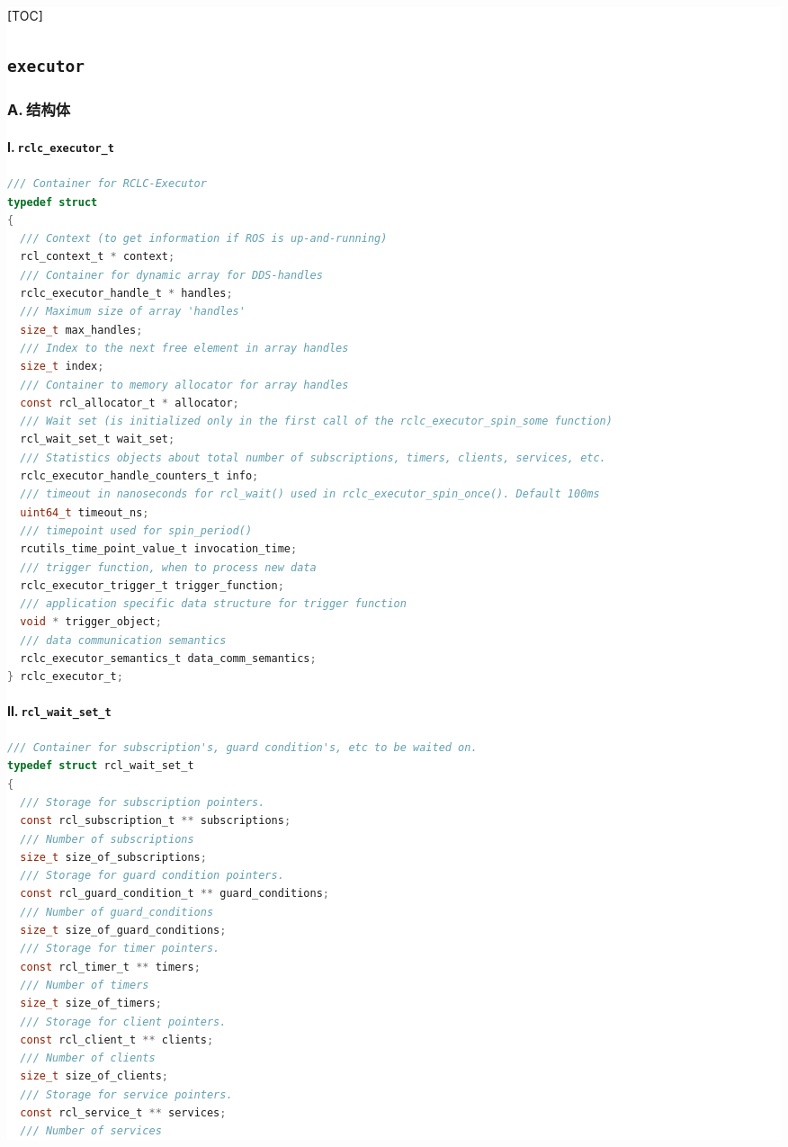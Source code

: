 [TOC]

## **`executor`**

### A. 结构体

#### I. `rclc_executor_t`

```c
/// Container for RCLC-Executor
typedef struct
{
  /// Context (to get information if ROS is up-and-running)
  rcl_context_t * context;
  /// Container for dynamic array for DDS-handles
  rclc_executor_handle_t * handles;
  /// Maximum size of array 'handles'
  size_t max_handles;
  /// Index to the next free element in array handles
  size_t index;
  /// Container to memory allocator for array handles
  const rcl_allocator_t * allocator;
  /// Wait set (is initialized only in the first call of the rclc_executor_spin_some function)
  rcl_wait_set_t wait_set;
  /// Statistics objects about total number of subscriptions, timers, clients, services, etc.
  rclc_executor_handle_counters_t info;
  /// timeout in nanoseconds for rcl_wait() used in rclc_executor_spin_once(). Default 100ms
  uint64_t timeout_ns;
  /// timepoint used for spin_period()
  rcutils_time_point_value_t invocation_time;
  /// trigger function, when to process new data
  rclc_executor_trigger_t trigger_function;
  /// application specific data structure for trigger function
  void * trigger_object;
  /// data communication semantics
  rclc_executor_semantics_t data_comm_semantics;
} rclc_executor_t;
```

#### II. `rcl_wait_set_t`

```c
/// Container for subscription's, guard condition's, etc to be waited on.
typedef struct rcl_wait_set_t
{
  /// Storage for subscription pointers.
  const rcl_subscription_t ** subscriptions;
  /// Number of subscriptions
  size_t size_of_subscriptions;
  /// Storage for guard condition pointers.
  const rcl_guard_condition_t ** guard_conditions;
  /// Number of guard_conditions
  size_t size_of_guard_conditions;
  /// Storage for timer pointers.
  const rcl_timer_t ** timers;
  /// Number of timers
  size_t size_of_timers;
  /// Storage for client pointers.
  const rcl_client_t ** clients;
  /// Number of clients
  size_t size_of_clients;
  /// Storage for service pointers.
  const rcl_service_t ** services;
  /// Number of services
```